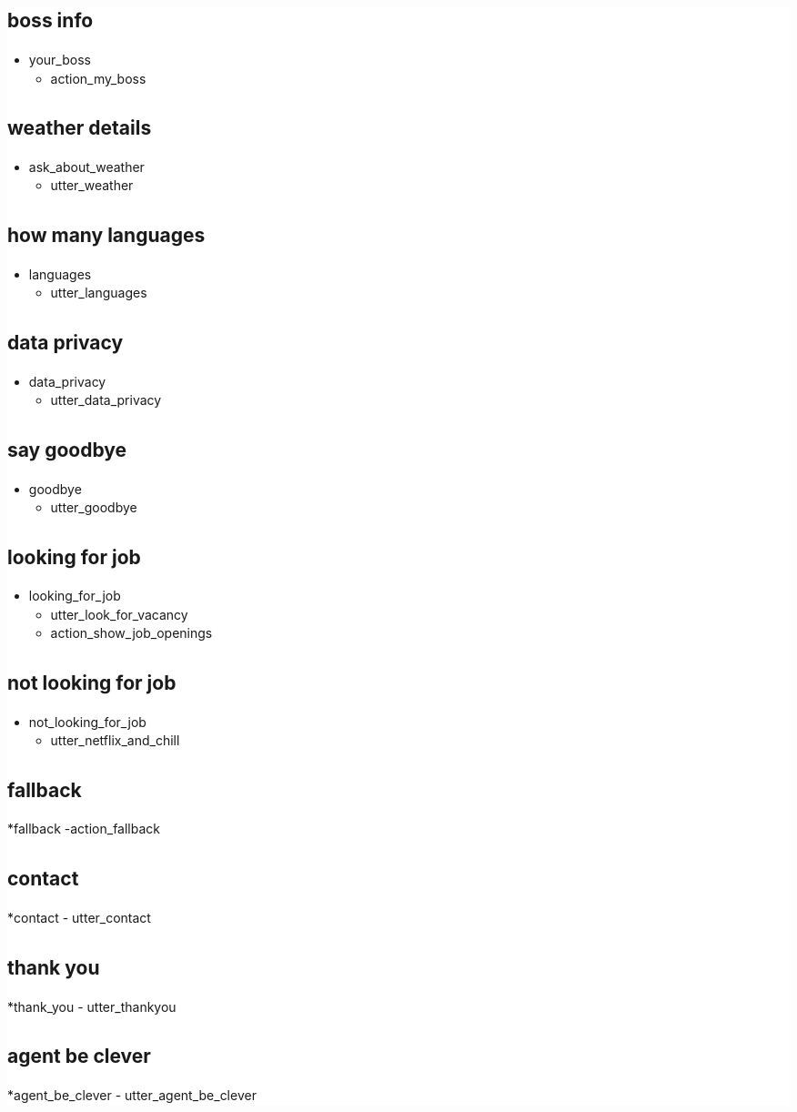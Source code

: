 ## boss info
* your_boss
  - action_my_boss
  
## weather details
* ask_about_weather
  - utter_weather

## how many languages
* languages
  - utter_languages

## data privacy
* data_privacy
  - utter_data_privacy

## say goodbye
* goodbye
  - utter_goodbye

## looking for job
* looking_for_job
  - utter_look_for_vacancy
  - action_show_job_openings

## not looking for job
* not_looking_for_job
  - utter_netflix_and_chill

## fallback
*fallback
    -action_fallback
  
## contact
*contact
    - utter_contact

## thank you
*thank_you
    - utter_thankyou
 
## agent be clever
*agent_be_clever
    - utter_agent_be_clever
